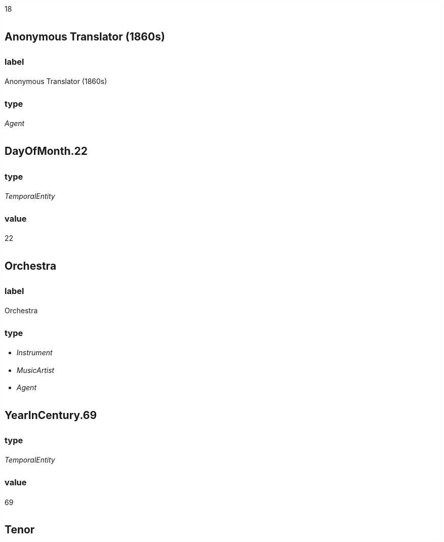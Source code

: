 
18

## Anonymous Translator (1860s)

### label


Anonymous Translator (1860s)

### type


*Agent*

## DayOfMonth.22

### type


*TemporalEntity*

### value


22

## Orchestra

### label


Orchestra

### type

 - *Instrument*

 - *MusicArtist*

 - *Agent*

## YearInCentury.69

### type


*TemporalEntity*

### value


69

## Tenor

